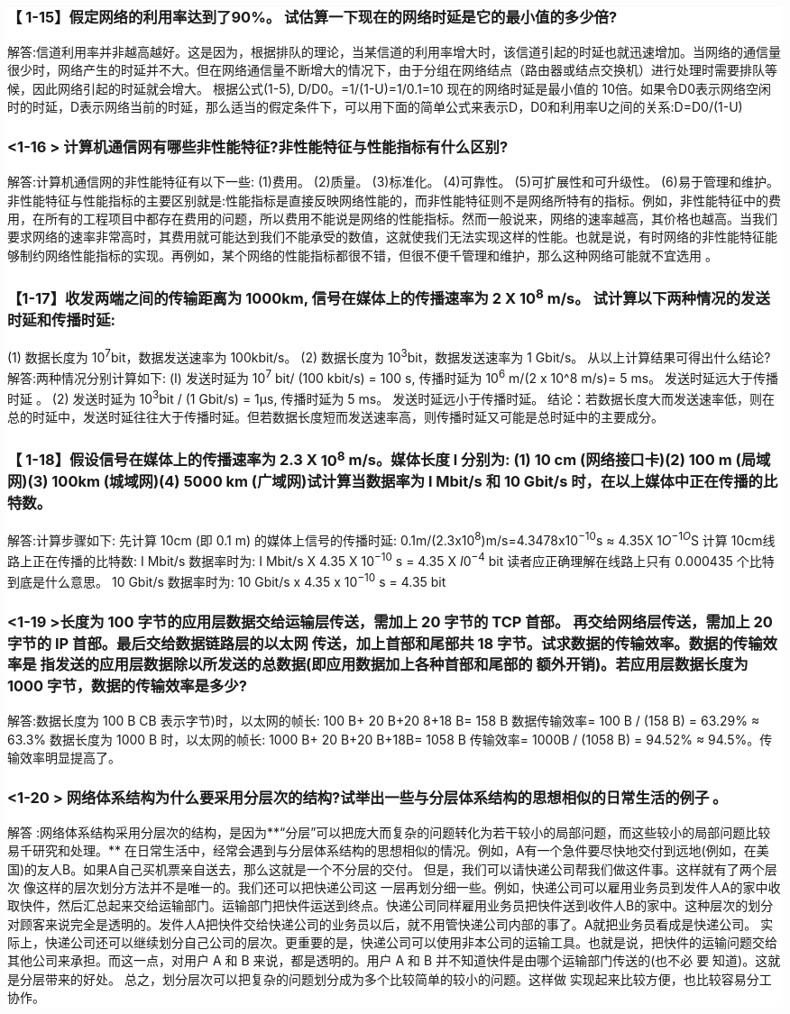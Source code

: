 ### 【 1-15】假定网络的利用率达到了90%。 试估算一下现在的网络时延是它的最小值的多少倍?
解答:信道利用率并非越高越好。这是因为，根据排队的理论，当某信道的利用率增大时，该信道引起的时延也就迅速增加。当网络的通信量很少时，网络产生的时延并不大。但在网络通信量不断增大的情况下，由于分组在网络结点（路由器或结点交换机）进行处理时需要排队等候，因此网络引起的时延就会增大。
根据公式(1-5), D/D0。=1/(1-U)=1/0.1=10 现在的网络时延是最小值的 10倍。如果令D0表示网络空闲时的时延，D表示网络当前的时延，那么适当的假定条件下，可以用下面的简单公式来表示D，D0和利用率U之间的关系:D=D0/(1-U)

### <1-16 > 计算机通信网有哪些非性能特征?非性能特征与性能指标有什么区别? 
解答:计算机通信网的非性能特征有以下一些:
(1)费用。
(2)质量。
(3)标准化。
(4)可靠性。
(5)可扩展性和可升级性。
(6)易于管理和维护。
非性能特征与性能指标的主要区别就是:性能指标是直接反映网络性能的，而非性能特征则不是网络所特有的指标。例如，非性能特征中的费用，在所有的工程项目中都存在费用的问题，所以费用不能说是网络的性能指标。然而一般说来，网络的速率越高，其价格也越高。当我们要求网络的速率非常高时，其费用就可能达到我们不能承受的数值，这就使我们无法实现这样的性能。也就是说，有时网络的非性能特征能够制约网络性能指标的实现。再例如，某个网络的性能指标都很不错，但很不便千管理和维护，那么这种网络可能就不宜选用 。

### 【1-17】收发两端之间的传输距离为 1000km, 信号在媒体上的传播速率为 2 X $10^8$ m/s。 试计算以下两种情况的发送时延和传播时延:
(1) 数据长度为 $10^7$bit，数据发送速率为 100kbit/s。
(2) 数据长度为 $10^3$bit，数据发送速率为 1 Gbit/s。 从以上计算结果可得出什么结论?
解答:两种情况分别计算如下:
(I) 发送时延为 $10^7$ bit/ (100 kbit/s) = 100 s,
传播时延为 $10^6$ m/(2 x 10^8 m/s)= 5 ms。
发送时延远大于传播时延 。
(2) 发送时延为 $10^3$bit / (1 Gbit/s) = 1μs,
传播时延为 5 ms。
发送时延远小于传播时延。 
结论：若数据长度大而发送速率低，则在总的时延中，发送时延往往大于传播时延。但若数据长度短而发送速率高，则传播时延又可能是总时延中的主要成分。

### 【 1-18】假设信号在媒体上的传播速率为 2.3 X $10^8$ m/s。媒体长度 l 分别为: (1) 10 cm (网络接口卡)(2) 100 m (局域网)(3) 100km (城域网)(4) 5000 km (广域网)试计算当数据率为 l Mbit/s 和 10 Gbit/s 时，在以上媒体中正在传播的比特数。
解答:计算步骤如下:
先计算 10cm (即 0.1 m) 的媒体上信号的传播时延: 0.1m/(2.3x$10^8$)m/s=4.3478x$10^{-10}$s $\approx$ 4.35X $1O^{-1O}$S
计算 10cm线路上正在传播的比特数:
I Mbit/s 数据率时为: I Mbit/s X 4.35 X $10^{-10}$ s = 4.35 X $I0^{-4}$ bit 读者应正确理解在线路上只有 0.000435 个比特到底是什么意思。 10 Gbit/s 数据率时为: 10 Gbit/s x 4.35 x $10^{-10}$ s = 4.35 bit

### <1-19 >长度为 100 字节的应用层数据交给运输层传送，需加上 20 字节的 TCP 首部。 再交给网络层传送，需加上 20 字节的 IP 首部。最后交给数据链路层的以太网 传送，加上首部和尾部共 18 字节。试求数据的传输效率。数据的传输效率是 指发送的应用层数据除以所发送的总数据(即应用数据加上各种首部和尾部的 额外开销)。若应用层数据长度为 1000 字节，数据的传输效率是多少?
解答:数据长度为 100 B CB 表示字节)时，以太网的帧长: 100 B+ 20 B+20 8+18 B= 158 B 数据传输效率= 100 B / (158 B) = 63.29% $\approx$ 63.3%
数据长度为 1000 B 时，以太网的帧长: 1000 B+ 20 B+20 B+18B= 1058 B
传输效率= 1000B / (1058 B) = 94.52% $\approx$ 94.5%。传输效率明显提高了。

 ### <1-20 > 网络体系结构为什么要采用分层次的结构?试举出一些与分层体系结构的思想相似的日常生活的例子 。
解答 :网络体系结构采用分层次的结构，是因为**“分层”可以把庞大而复杂的问题转化为若干较小的局部问题，而这些较小的局部问题比较易千研究和处理。**
在日常生活中，经常会遇到与分层体系结构的思想相似的情况。例如，A有一个急件要尽快地交付到远地(例如，在美国)的友人B。如果A自己买机票亲自送去，那么这就是一个不分层的交付。
但是，我们可以请快递公司帮我们做这件事。这样就有了两个层次
像这样的层次划分方法并不是唯一的。我们还可以把快递公司这 一层再划分细一些。例如，快递公司可以雇用业务员到发件人A的家中收取快件，然后汇总起来交给运输部门。运输部门把快件运送到终点。快递公司同样雇用业务员把快件送到收件人B的家中。这种层次的划分对顾客来说完全是透明的。发件人A把快件交给快递公司的业务员以后，就不用管快递公司内部的事了。A就把业务员看成是快递公司。
实际上，快递公司还可以继续划分自己公司的层次。更重要的是，快递公司可以使用非本公司的运输工具。也就是说，把快件的运输问题交给其他公司来承担。而这一点，对用户 A 和 B 来说，都是透明的。用户 A 和 B 并不知道快件是由哪个运输部门传送的(也不必 要 知道)。这就是分层带来的好处。
总之，划分层次可以把复杂的问题划分成为多个比较简单的较小的问题。这样做 实现起来比较方便，也比较容易分工协作。
